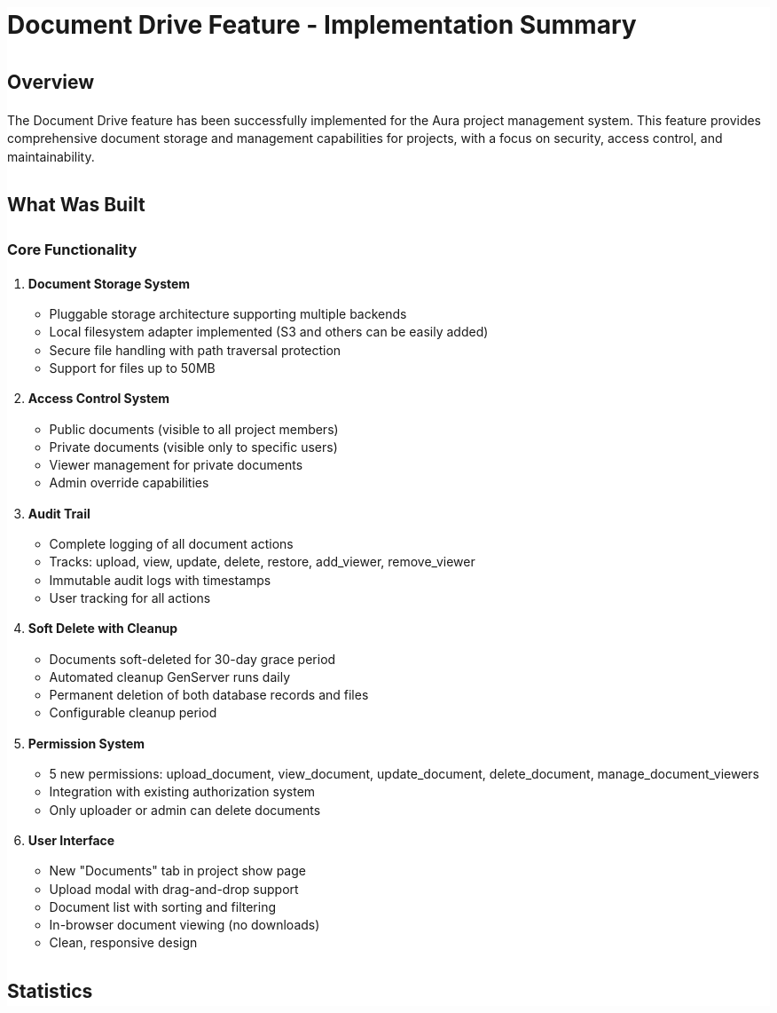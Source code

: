 # Document Drive Feature - Implementation Summary

## Overview

The Document Drive feature has been successfully implemented for the Aura project management system. This feature provides comprehensive document storage and management capabilities for projects, with a focus on security, access control, and maintainability.

## What Was Built

### Core Functionality

1. **Document Storage System**
   - Pluggable storage architecture supporting multiple backends
   - Local filesystem adapter implemented (S3 and others can be easily added)
   - Secure file handling with path traversal protection
   - Support for files up to 50MB

2. **Access Control System**
   - Public documents (visible to all project members)
   - Private documents (visible only to specific users)
   - Viewer management for private documents
   - Admin override capabilities

3. **Audit Trail**
   - Complete logging of all document actions
   - Tracks: upload, view, update, delete, restore, add_viewer, remove_viewer
   - Immutable audit logs with timestamps
   - User tracking for all actions

4. **Soft Delete with Cleanup**
   - Documents soft-deleted for 30-day grace period
   - Automated cleanup GenServer runs daily
   - Permanent deletion of both database records and files
   - Configurable cleanup period

5. **Permission System**
   - 5 new permissions: upload_document, view_document, update_document, delete_document, manage_document_viewers
   - Integration with existing authorization system
   - Only uploader or admin can delete documents

6. **User Interface**
   - New "Documents" tab in project show page
   - Upload modal with drag-and-drop support
   - Document list with sorting and filtering
   - In-browser document viewing (no downloads)
   - Clean, responsive design

## Statistics
